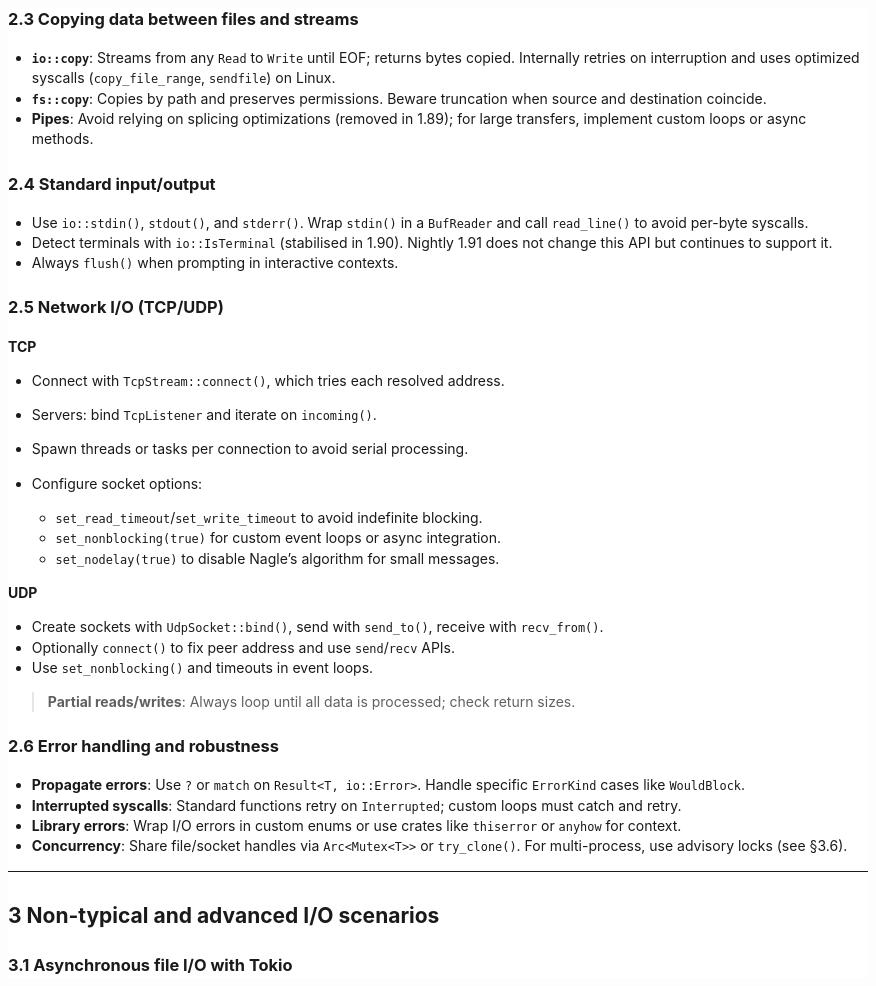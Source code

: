 ### 2.3 Copying data between files and streams

* **`io::copy`**: Streams from any `Read` to `Write` until EOF; returns bytes copied. Internally retries on interruption and uses optimized syscalls (`copy_file_range`, `sendfile`) on Linux.
* **`fs::copy`**: Copies by path and preserves permissions. Beware truncation when source and destination coincide.
* **Pipes**: Avoid relying on splicing optimizations (removed in 1.89); for large transfers, implement custom loops or async methods.

### 2.4 Standard input/output

* Use `io::stdin()`, `stdout()`, and `stderr()`. Wrap `stdin()` in a `BufReader` and call `read_line()` to avoid per-byte syscalls.
* Detect terminals with `io::IsTerminal` (stabilised in 1.90).  Nightly 1.91 does not change this API but continues to support it.
* Always `flush()` when prompting in interactive contexts.

### 2.5 Network I/O (TCP/UDP)

**TCP**

* Connect with `TcpStream::connect()`, which tries each resolved address.
* Servers: bind `TcpListener` and iterate on `incoming()`.
* Spawn threads or tasks per connection to avoid serial processing.
* Configure socket options:

    * `set_read_timeout`/`set_write_timeout` to avoid indefinite blocking.
    * `set_nonblocking(true)` for custom event loops or async integration.
    * `set_nodelay(true)` to disable Nagle’s algorithm for small messages.

**UDP**

* Create sockets with `UdpSocket::bind()`, send with `send_to()`, receive with `recv_from()`.
* Optionally `connect()` to fix peer address and use `send`/`recv` APIs.
* Use `set_nonblocking()` and timeouts in event loops.

> **Partial reads/writes**: Always loop until all data is processed; check return sizes.

### 2.6 Error handling and robustness

* **Propagate errors**: Use `?` or `match` on `Result<T, io::Error>`. Handle specific `ErrorKind` cases like `WouldBlock`.
* **Interrupted syscalls**: Standard functions retry on `Interrupted`; custom loops must catch and retry.
* **Library errors**: Wrap I/O errors in custom enums or use crates like `thiserror` or `anyhow` for context.
* **Concurrency**: Share file/socket handles via `Arc<Mutex<T>>` or `try_clone()`. For multi-process, use advisory locks (see §3.6).

---

## 3 Non-typical and advanced I/O scenarios

### 3.1 Asynchronous file I/O with Tokio
